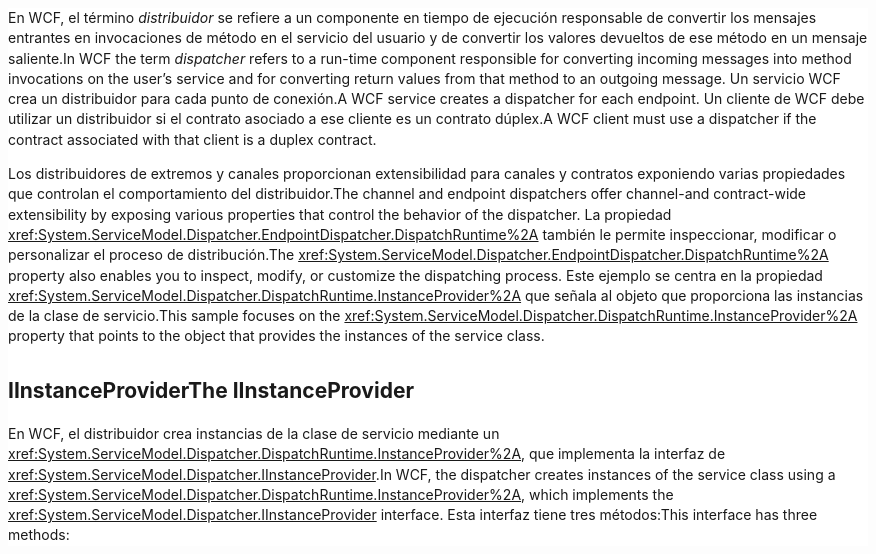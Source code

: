  <span data-ttu-id="3c6a5-112">En WCF, el término *distribuidor* se refiere a un componente en tiempo de ejecución responsable de convertir los mensajes entrantes en invocaciones de método en el servicio del usuario y de convertir los valores devueltos de ese método en un mensaje saliente.</span><span class="sxs-lookup"><span data-stu-id="3c6a5-112">In WCF the term *dispatcher* refers to a run-time component responsible for converting incoming messages into method invocations on the user’s service and for converting return values from that method to an outgoing message.</span></span> <span data-ttu-id="3c6a5-113">Un servicio WCF crea un distribuidor para cada punto de conexión.</span><span class="sxs-lookup"><span data-stu-id="3c6a5-113">A WCF service creates a dispatcher for each endpoint.</span></span> <span data-ttu-id="3c6a5-114">Un cliente de WCF debe utilizar un distribuidor si el contrato asociado a ese cliente es un contrato dúplex.</span><span class="sxs-lookup"><span data-stu-id="3c6a5-114">A WCF client must use a dispatcher if the contract associated with that client is a duplex contract.</span></span>  
  
 <span data-ttu-id="3c6a5-115">Los distribuidores de extremos y canales proporcionan extensibilidad para canales y contratos exponiendo varias propiedades que controlan el comportamiento del distribuidor.</span><span class="sxs-lookup"><span data-stu-id="3c6a5-115">The channel and endpoint dispatchers offer channel-and contract-wide extensibility by exposing various properties that control the behavior of the dispatcher.</span></span> <span data-ttu-id="3c6a5-116">La propiedad <xref:System.ServiceModel.Dispatcher.EndpointDispatcher.DispatchRuntime%2A> también le permite inspeccionar, modificar o personalizar el proceso de distribución.</span><span class="sxs-lookup"><span data-stu-id="3c6a5-116">The <xref:System.ServiceModel.Dispatcher.EndpointDispatcher.DispatchRuntime%2A> property also enables you to inspect, modify, or customize the dispatching process.</span></span> <span data-ttu-id="3c6a5-117">Este ejemplo se centra en la propiedad <xref:System.ServiceModel.Dispatcher.DispatchRuntime.InstanceProvider%2A> que señala al objeto que proporciona las instancias de la clase de servicio.</span><span class="sxs-lookup"><span data-stu-id="3c6a5-117">This sample focuses on the <xref:System.ServiceModel.Dispatcher.DispatchRuntime.InstanceProvider%2A> property that points to the object that provides the instances of the service class.</span></span>  
  
## <a name="the-iinstanceprovider"></a><span data-ttu-id="3c6a5-118">IInstanceProvider</span><span class="sxs-lookup"><span data-stu-id="3c6a5-118">The IInstanceProvider</span></span>  
 <span data-ttu-id="3c6a5-119">En WCF, el distribuidor crea instancias de la clase de servicio mediante un <xref:System.ServiceModel.Dispatcher.DispatchRuntime.InstanceProvider%2A>, que implementa la interfaz de <xref:System.ServiceModel.Dispatcher.IInstanceProvider>.</span><span class="sxs-lookup"><span data-stu-id="3c6a5-119">In WCF, the dispatcher creates instances of the service class using a <xref:System.ServiceModel.Dispatcher.DispatchRuntime.InstanceProvider%2A>, which implements the <xref:System.ServiceModel.Dispatcher.IInstanceProvider> interface.</span></span> <span data-ttu-id="3c6a5-120">Esta interfaz tiene tres métodos:</span><span class="sxs-lookup"><span data-stu-id="3c6a5-120">This interface has three methods:</span></span>  
  